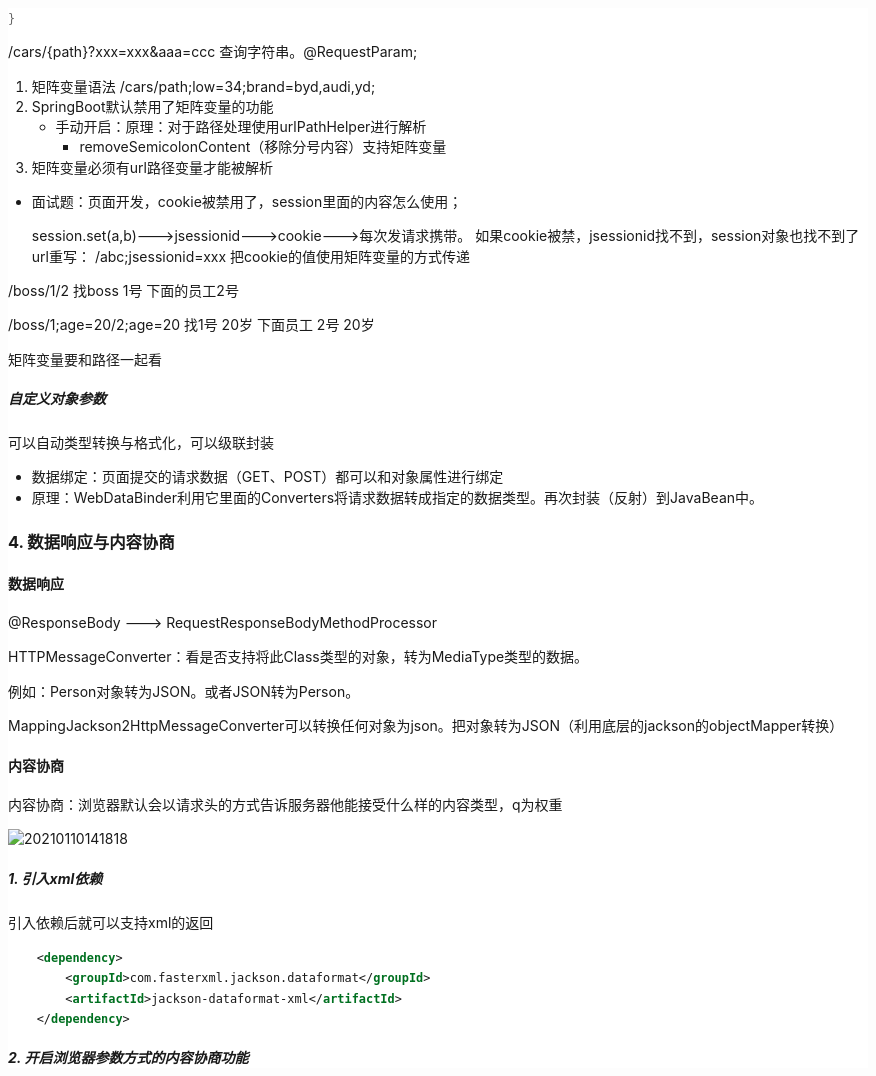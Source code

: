 ```java
}
```

/cars/{path}?xxx=xxx&aaa=ccc 查询字符串。@RequestParam;

1. 矩阵变量语法 /cars/path;low=34;brand=byd,audi,yd;
2. SpringBoot默认禁用了矩阵变量的功能
    - 手动开启：原理：对于路径处理使用urlPathHelper进行解析
        - removeSemicolonContent（移除分号内容）支持矩阵变量
3. 矩阵变量必须有url路径变量才能被解析

- 面试题：页面开发，cookie被禁用了，session里面的内容怎么使用；

    session.set(a,b)--->jsessionid--->cookie--->每次发请求携带。 如果cookie被禁，jsessionid找不到，session对象也找不到了
    url重写： /abc;jsessionid=xxx 把cookie的值使用矩阵变量的方式传递

/boss/1/2 找boss 1号 下面的员工2号

/boss/1;age=20/2;age=20 找1号 20岁 下面员工 2号 20岁

矩阵变量要和路径一起看

##### 自定义对象参数

可以自动类型转换与格式化，可以级联封装

- 数据绑定：页面提交的请求数据（GET、POST）都可以和对象属性进行绑定
- 原理：WebDataBinder利用它里面的Converters将请求数据转成指定的数据类型。再次封装（反射）到JavaBean中。

### 4. 数据响应与内容协商

#### 数据响应

@ResponseBody ---> RequestResponseBodyMethodProcessor

HTTPMessageConverter：看是否支持将此Class类型的对象，转为MediaType类型的数据。

例如：Person对象转为JSON。或者JSON转为Person。

MappingJackson2HttpMessageConverter可以转换任何对象为json。把对象转为JSON（利用底层的jackson的objectMapper转换）

#### 内容协商

内容协商：浏览器默认会以请求头的方式告诉服务器他能接受什么样的内容类型，q为权重

![20210110141818](http://ruiimg.hifool.cn/img20210110141818.png)

##### 1. 引入xml依赖

引入依赖后就可以支持xml的返回

```xml
    <dependency>
        <groupId>com.fasterxml.jackson.dataformat</groupId>
        <artifactId>jackson-dataformat-xml</artifactId>
    </dependency>
```

##### 2. 开启浏览器参数方式的内容协商功能
